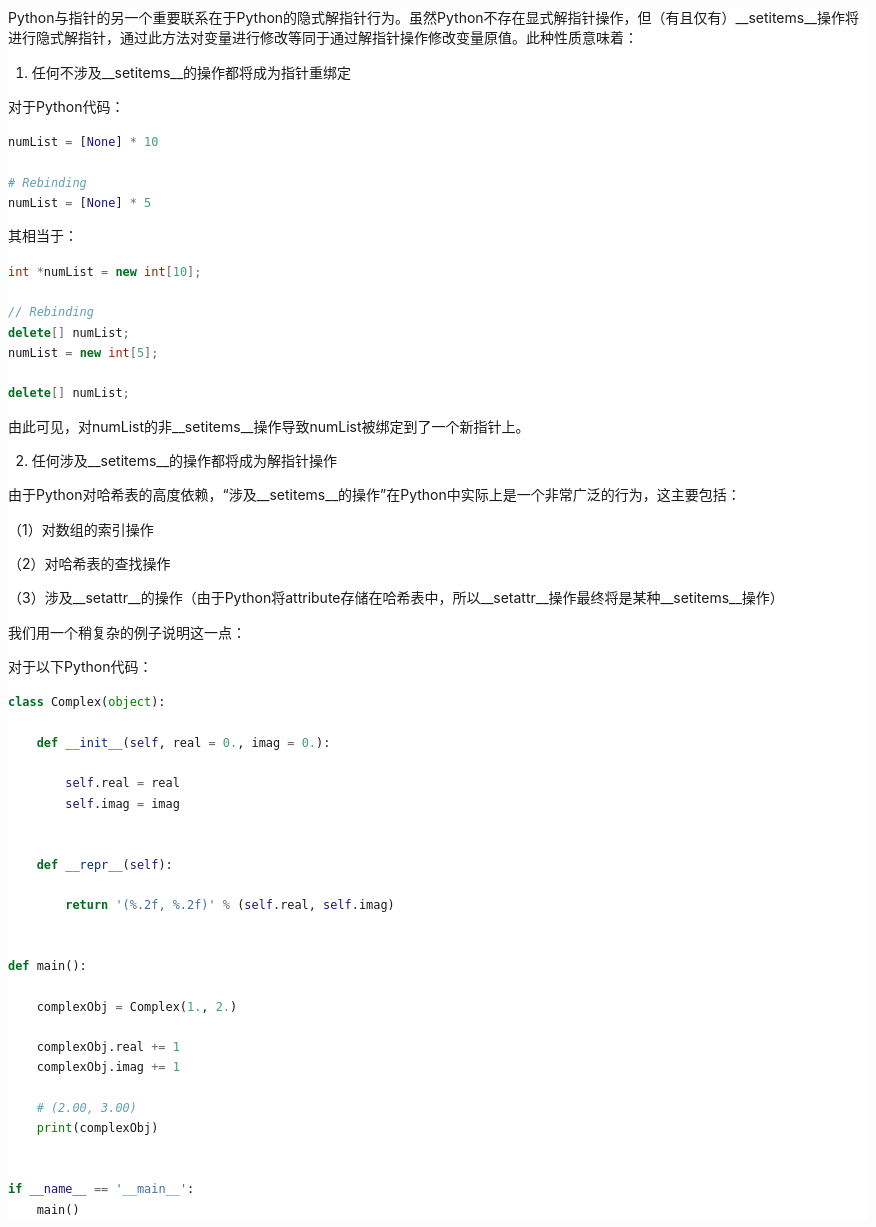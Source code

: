 Python与指针的另一个重要联系在于Python的隐式解指针行为。虽然Python不存在显式解指针操作，但（有且仅有）__setitems__操作将进行隐式解指针，通过此方法对变量进行修改等同于通过解指针操作修改变量原值。此种性质意味着：

1. 任何不涉及__setitems__的操作都将成为指针重绑定

对于Python代码：

``` Python
numList = [None] * 10

# Rebinding
numList = [None] * 5
```

其相当于：

``` Cpp
int *numList = new int[10];

// Rebinding
delete[] numList;
numList = new int[5];

delete[] numList;
```

由此可见，对numList的非__setitems__操作导致numList被绑定到了一个新指针上。

2. 任何涉及__setitems__的操作都将成为解指针操作

由于Python对哈希表的高度依赖，“涉及__setitems__的操作”在Python中实际上是一个非常广泛的行为，这主要包括：

（1）对数组的索引操作

（2）对哈希表的查找操作

（3）涉及__setattr__的操作（由于Python将attribute存储在哈希表中，所以__setattr__操作最终将是某种__setitems__操作）

我们用一个稍复杂的例子说明这一点：

对于以下Python代码：

``` Python
class Complex(object):

    def __init__(self, real = 0., imag = 0.):

        self.real = real
        self.imag = imag


    def __repr__(self):

        return '(%.2f, %.2f)' % (self.real, self.imag)


def main():

    complexObj = Complex(1., 2.)

    complexObj.real += 1
    complexObj.imag += 1

    # (2.00, 3.00)
    print(complexObj)


if __name__ == '__main__':
    main()
```
